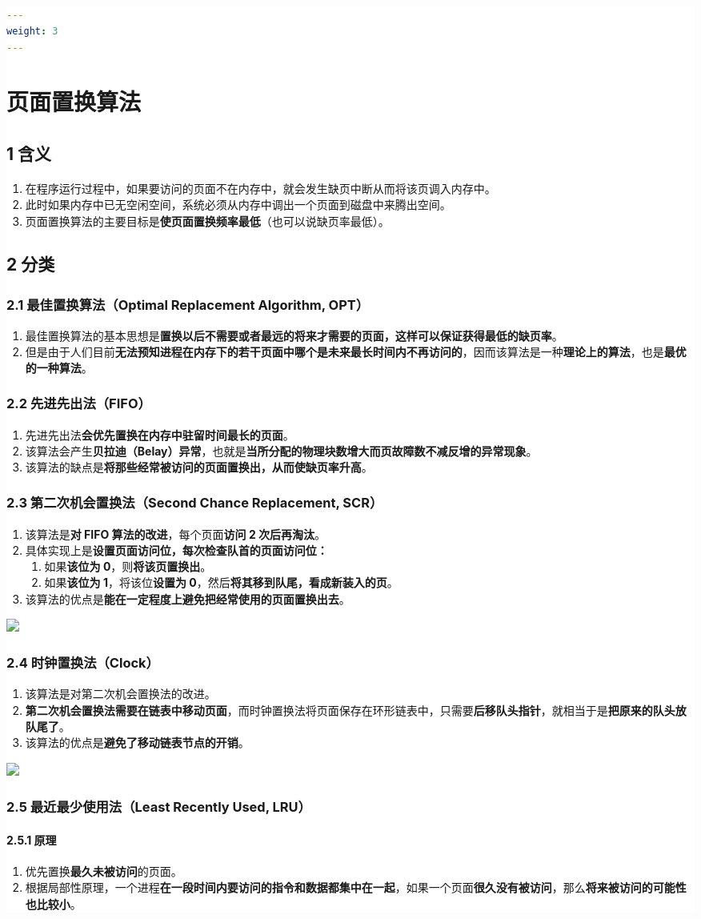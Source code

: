 ```yaml
---
weight: 3
---
```


# 页面置换算法

## 1 含义

1. 在程序运行过程中，如果要访问的页面不在内存中，就会发生缺页中断从而将该页调入内存中。
2. 此时如果内存中已无空闲空间，系统必须从内存中调出一个页面到磁盘中来腾出空间。
3. 页面置换算法的主要目标是**使页面置换频率最低**（也可以说缺页率最低）。

## 2 分类

### 2.1 最佳置换算法（Optimal Replacement Algorithm, OPT）

1. 最佳置换算法的基本思想是**置换以后不需要或者最远的将来才需要的页面，这样可以保证获得最低的缺页率**。
2. 但是由于人们目前**无法预知进程在内存下的若干页面中哪个是未来最长时间内不再访问的**，因而该算法是一种**理论上的算法**，也是**最优的一种算法**。

### 2.2 先进先出法（FIFO）

1. 先进先出法**会优先置换在内存中驻留时间最长的页面**。
2. 该算法会产生**贝拉迪（Belay）异常**，也就是**当所分配的物理块数增大而页故障数不减反增的异常现象**。
3. 该算法的缺点是**将那些经常被访问的页面置换出，从而使缺页率升高**。

### 2.3 第二次机会置换法（Second Chance Replacement, SCR）

1. 该算法是**对 FIFO 算法的改进**，每个页面**访问 2 次后再淘汰**。
2. 具体实现上是**设置页面访问位，每次检查队首的页面访问位：**
   1. 如果**该位为 0**，则**将该页置换出**。
   2. 如果**该位为 1**，将该位**设置为 0**，然后**将其移到队尾，看成新装入的页**。
3. 该算法的优点是**能在一定程度上避免把经常使用的页面置换出去**。

![](../../../media/202105/2021-05-22_171643.png)

### 2.4 时钟置换法（Clock）

1. 该算法是对第二次机会置换法的改进。
2. **第二次机会置换法需要在链表中移动页面**，而时钟置换法将页面保存在环形链表中，只需要**后移队头指针**，就相当于是**把原来的队头放队尾了**。
3. 该算法的优点是**避免了移动链表节点的开销**。

![](../../../media/202105/2021-05-22_172143.png)

### 2.5 最近最少使用法（Least Recently Used, LRU）

#### 2.5.1 原理

1. 优先置换**最久未被访问**的页面。
2. 根据局部性原理，一个进程**在一段时间内要访问的指令和数据都集中在一起**，如果一个页面**很久没有被访问**，那么**将来被访问的可能性也比较小**。
